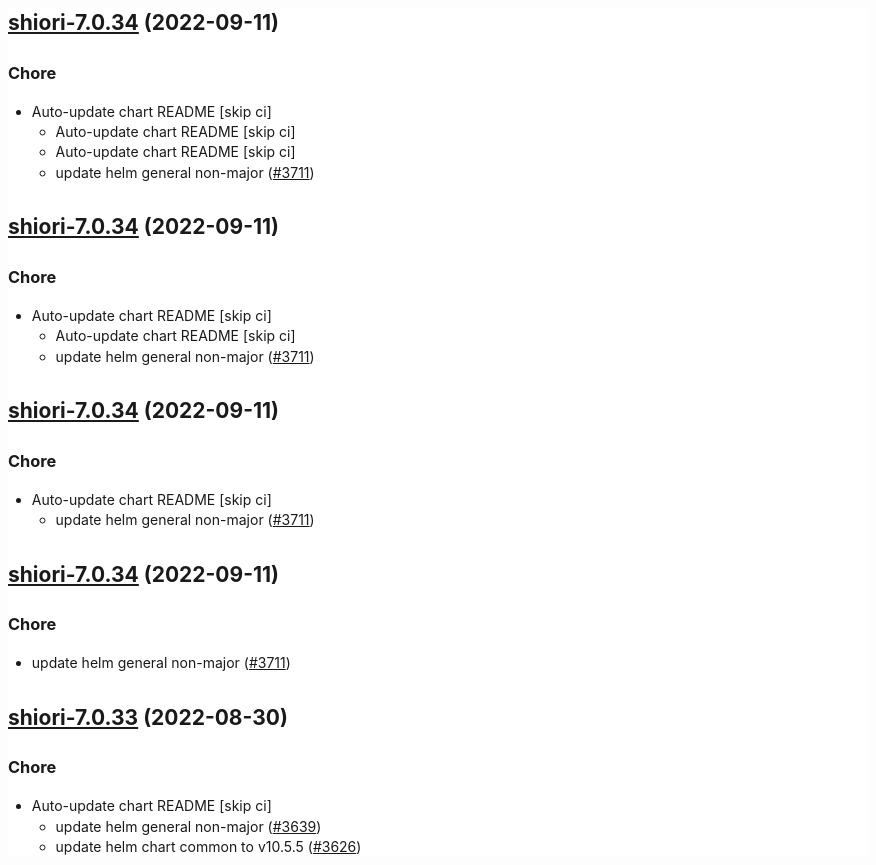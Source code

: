 


## [shiori-7.0.34](https://github.com/truecharts/charts/compare/shiori-7.0.33...shiori-7.0.34) (2022-09-11)

### Chore

- Auto-update chart README [skip ci]
  - Auto-update chart README [skip ci]
  - Auto-update chart README [skip ci]
  - update helm general non-major ([#3711](https://github.com/truecharts/charts/issues/3711))




## [shiori-7.0.34](https://github.com/truecharts/charts/compare/shiori-7.0.33...shiori-7.0.34) (2022-09-11)

### Chore

- Auto-update chart README [skip ci]
  - Auto-update chart README [skip ci]
  - update helm general non-major ([#3711](https://github.com/truecharts/charts/issues/3711))




## [shiori-7.0.34](https://github.com/truecharts/charts/compare/shiori-7.0.33...shiori-7.0.34) (2022-09-11)

### Chore

- Auto-update chart README [skip ci]
  - update helm general non-major ([#3711](https://github.com/truecharts/charts/issues/3711))




## [shiori-7.0.34](https://github.com/truecharts/charts/compare/shiori-7.0.33...shiori-7.0.34) (2022-09-11)

### Chore

- update helm general non-major ([#3711](https://github.com/truecharts/charts/issues/3711))




## [shiori-7.0.33](https://github.com/truecharts/charts/compare/shiori-7.0.31...shiori-7.0.33) (2022-08-30)

### Chore

- Auto-update chart README [skip ci]
  - update helm general non-major ([#3639](https://github.com/truecharts/charts/issues/3639))
  - update helm chart common to v10.5.5 ([#3626](https://github.com/truecharts/charts/issues/3626))
